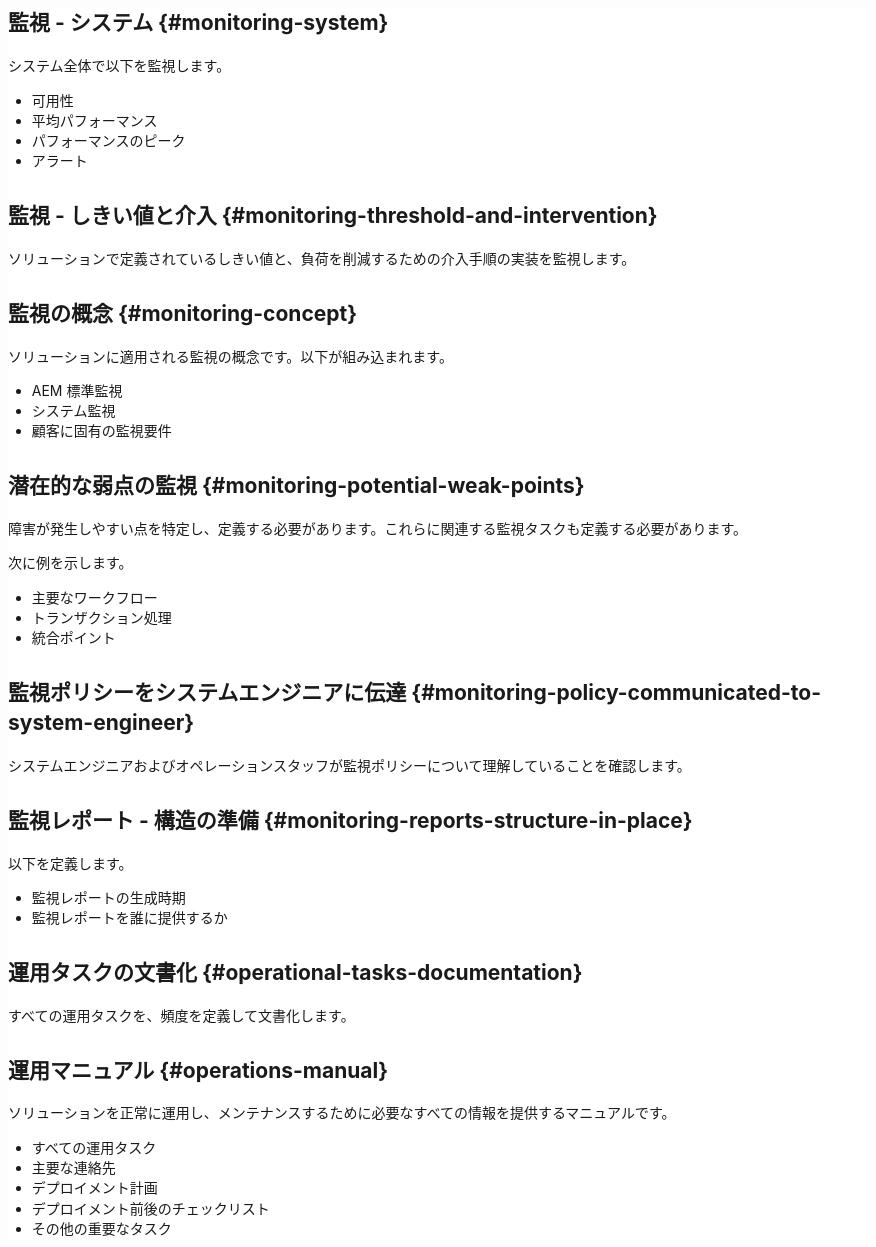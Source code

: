 ## 監視 - システム {#monitoring-system}

システム全体で以下を監視します。

* 可用性
* 平均パフォーマンス
* パフォーマンスのピーク
* アラート

## 監視 - しきい値と介入  {#monitoring-threshold-and-intervention}

ソリューションで定義されているしきい値と、負荷を削減するための介入手順の実装を監視します。

## 監視の概念 {#monitoring-concept}

ソリューションに適用される監視の概念です。以下が組み込まれます。

* AEM 標準監視
* システム監視
* 顧客に固有の監視要件

## 潜在的な弱点の監視  {#monitoring-potential-weak-points}

障害が発生しやすい点を特定し、定義する必要があります。これらに関連する監視タスクも定義する必要があります。

次に例を示します。

* 主要なワークフロー
* トランザクション処理
* 統合ポイント

## 監視ポリシーをシステムエンジニアに伝達  {#monitoring-policy-communicated-to-system-engineer}

システムエンジニアおよびオペレーションスタッフが監視ポリシーについて理解していることを確認します。

## 監視レポート - 構造の準備  {#monitoring-reports-structure-in-place}

以下を定義します。

* 監視レポートの生成時期
* 監視レポートを誰に提供するか

## 運用タスクの文書化  {#operational-tasks-documentation}

すべての運用タスクを、頻度を定義して文書化します。

## 運用マニュアル {#operations-manual}

ソリューションを正常に運用し、メンテナンスするために必要なすべての情報を提供するマニュアルです。

* すべての運用タスク
* 主要な連絡先
* デプロイメント計画
* デプロイメント前後のチェックリスト
* その他の重要なタスク
